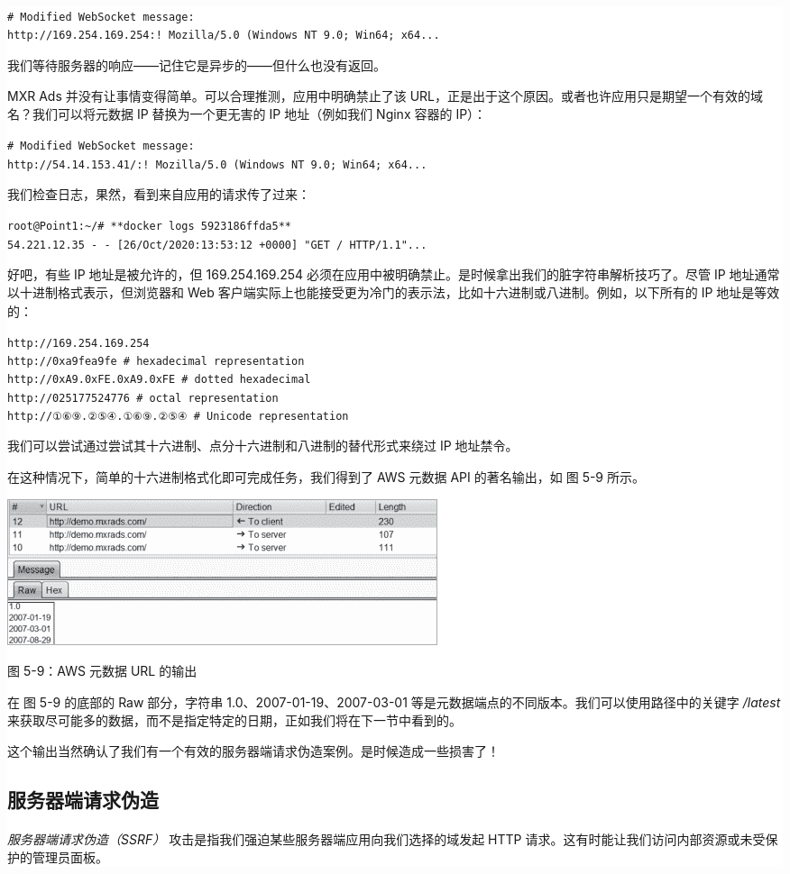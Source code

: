 ```
# Modified WebSocket message:
http://169.254.169.254:! Mozilla/5.0 (Windows NT 9.0; Win64; x64...
```

我们等待服务器的响应——记住它是异步的——但什么也没有返回。

MXR Ads 并没有让事情变得简单。可以合理推测，应用中明确禁止了该 URL，正是出于这个原因。或者也许应用只是期望一个有效的域名？我们可以将元数据 IP 替换为一个更无害的 IP 地址（例如我们 Nginx 容器的 IP）：

```
# Modified WebSocket message:
http://54.14.153.41/:! Mozilla/5.0 (Windows NT 9.0; Win64; x64...
```

我们检查日志，果然，看到来自应用的请求传了过来：

```
root@Point1:~/# **docker logs 5923186ffda5**
54.221.12.35 - - [26/Oct/2020:13:53:12 +0000] "GET / HTTP/1.1"...
```

好吧，有些 IP 地址是被允许的，但 169.254.169.254 必须在应用中被明确禁止。是时候拿出我们的脏字符串解析技巧了。尽管 IP 地址通常以十进制格式表示，但浏览器和 Web 客户端实际上也能接受更为冷门的表示法，比如十六进制或八进制。例如，以下所有的 IP 地址是等效的：

```
http://169.254.169.254
http://0xa9fea9fe # hexadecimal representation
http://0xA9.0xFE.0xA9.0xFE # dotted hexadecimal
http://025177524776 # octal representation
http://①⑥⑨.②⑤④.①⑥⑨.②⑤④ # Unicode representation
```

我们可以尝试通过尝试其十六进制、点分十六进制和八进制的替代形式来绕过 IP 地址禁令。

在这种情况下，简单的十六进制格式化即可完成任务，我们得到了 AWS 元数据 API 的著名输出，如 图 5-9 所示。

![f05009](img/f05009.png)

图 5-9：AWS 元数据 URL 的输出

在 图 5-9 的底部的 Raw 部分，字符串 1.0、2007-01-19、2007-03-01 等是元数据端点的不同版本。我们可以使用路径中的关键字 */latest* 来获取尽可能多的数据，而不是指定特定的日期，正如我们将在下一节中看到的。

这个输出当然确认了我们有一个有效的服务器端请求伪造案例。是时候造成一些损害了！

## 服务器端请求伪造

*服务器端请求伪造（SSRF）* 攻击是指我们强迫某些服务器端应用向我们选择的域发起 HTTP 请求。这有时能让我们访问内部资源或未受保护的管理员面板。
